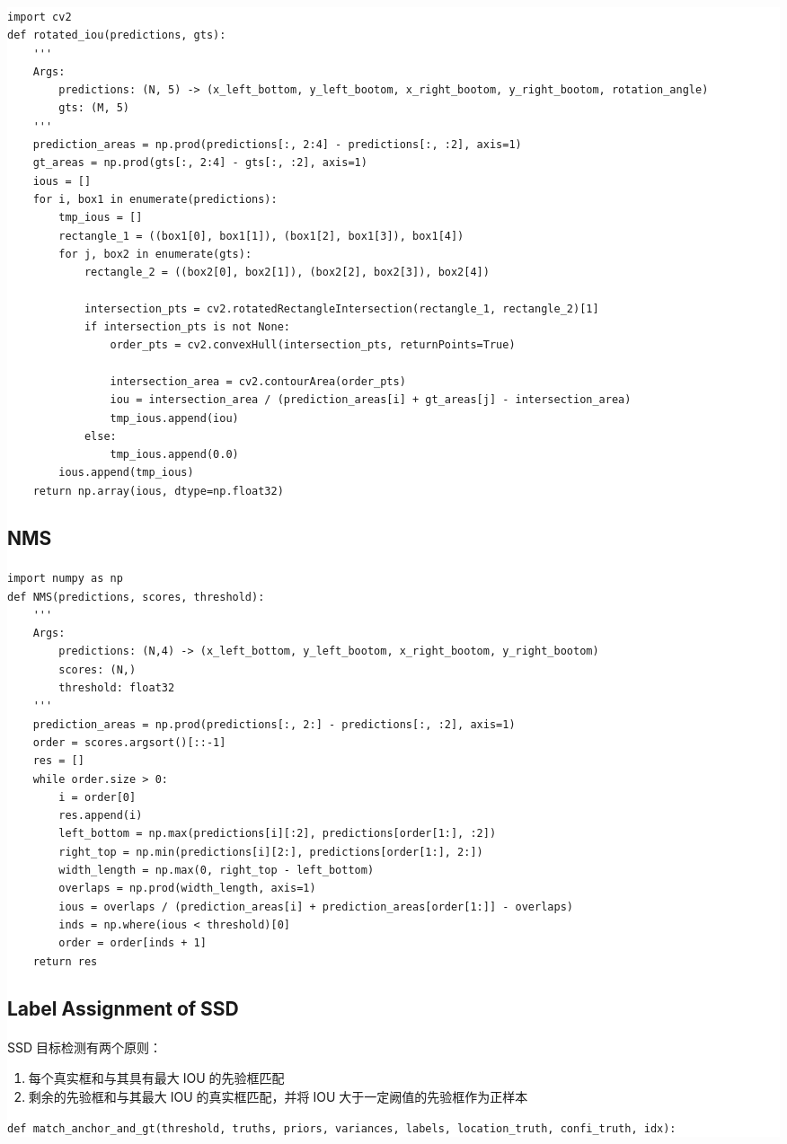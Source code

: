 ```
import cv2
def rotated_iou(predictions, gts):
    '''
    Args:
        predictions: (N, 5) -> (x_left_bottom, y_left_bootom, x_right_bootom, y_right_bootom, rotation_angle)
        gts: (M, 5)
    '''
    prediction_areas = np.prod(predictions[:, 2:4] - predictions[:, :2], axis=1)
    gt_areas = np.prod(gts[:, 2:4] - gts[:, :2], axis=1)
    ious = []
    for i, box1 in enumerate(predictions):
        tmp_ious = []
        rectangle_1 = ((box1[0], box1[1]), (box1[2], box1[3]), box1[4])
        for j, box2 in enumerate(gts):
            rectangle_2 = ((box2[0], box2[1]), (box2[2], box2[3]), box2[4])
            
            intersection_pts = cv2.rotatedRectangleIntersection(rectangle_1, rectangle_2)[1]
            if intersection_pts is not None:
                order_pts = cv2.convexHull(intersection_pts, returnPoints=True)

                intersection_area = cv2.contourArea(order_pts)
                iou = intersection_area / (prediction_areas[i] + gt_areas[j] - intersection_area)
                tmp_ious.append(iou)
            else:
                tmp_ious.append(0.0)
        ious.append(tmp_ious)
    return np.array(ious, dtype=np.float32)
```
## NMS
```
import numpy as np
def NMS(predictions, scores, threshold):
    '''
    Args:
        predictions: (N,4) -> (x_left_bottom, y_left_bootom, x_right_bootom, y_right_bootom)
        scores: (N,)
        threshold: float32
    '''
    prediction_areas = np.prod(predictions[:, 2:] - predictions[:, :2], axis=1)
    order = scores.argsort()[::-1]
    res = []
    while order.size > 0:
        i = order[0]
        res.append(i)
        left_bottom = np.max(predictions[i][:2], predictions[order[1:], :2])
        right_top = np.min(predictions[i][2:], predictions[order[1:], 2:])
        width_length = np.max(0, right_top - left_bottom)
        overlaps = np.prod(width_length, axis=1)
        ious = overlaps / (prediction_areas[i] + prediction_areas[order[1:]] - overlaps)
        inds = np.where(ious < threshold)[0]
        order = order[inds + 1]
    return res
```
## Label Assignment of SSD
SSD 目标检测有两个原则：
1. 每个真实框和与其具有最大 IOU 的先验框匹配
2. 剩余的先验框和与其最大 IOU 的真实框匹配，并将 IOU 大于一定阙值的先验框作为正样本
```
def match_anchor_and_gt(threshold, truths, priors, variances, labels, location_truth, confi_truth, idx):
```